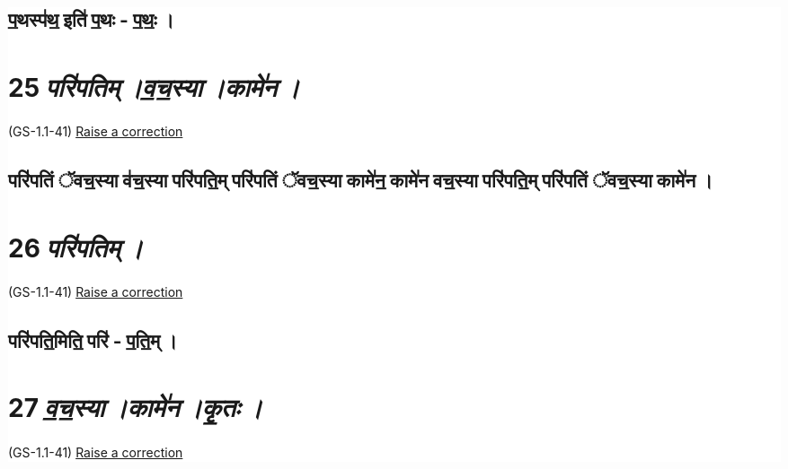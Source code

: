 ## प॒थस्प॑थ॒ इति॑ प॒थः - प॒थः॒ । ##


# 25  _परि॑पतिम् ।व॒च॒स्या ।कामे॑न ।_ #  



(GS-1.1-41) [Raise a correction](https://github.com/hvram1/baraha2unicode/issues/new?title=Panchasat+-+TS+1.1.14.2+Vakhyam+-25&body=%E0%A4%AA%E0%A4%B0%E0%A4%BF%E0%A5%91%E0%A4%AA%E0%A4%A4%E0%A4%BF%E0%A4%AE%E0%A5%8D+%E0%A5%A4%E0%A4%B5%E0%A5%92%E0%A4%9A%E0%A5%92%E0%A4%B8%E0%A5%8D%E0%A4%AF%E0%A4%BE+%E0%A5%A4%E0%A4%95%E0%A4%BE%E0%A4%AE%E0%A5%87%E0%A5%91%E0%A4%A8+%E0%A5%A4%0A%0A%0A%E0%A4%AA%E0%A4%B0%E0%A4%BF%E0%A5%91%E0%A4%AA%E0%A4%A4%E0%A4%BF%E0%A4%82+%E0%A5%85%E0%A4%B5%E0%A4%9A%E0%A5%92%E0%A4%B8%E0%A5%8D%E0%A4%AF%E0%A4%BE+%E0%A4%B5%E0%A5%91%E0%A4%9A%E0%A5%92%E0%A4%B8%E0%A5%8D%E0%A4%AF%E0%A4%BE+%E0%A4%AA%E0%A4%B0%E0%A4%BF%E0%A5%91%E0%A4%AA%E0%A4%A4%E0%A4%BF%E0%A5%92%E0%A4%AE%E0%A5%8D+%E0%A4%AA%E0%A4%B0%E0%A4%BF%E0%A5%91%E0%A4%AA%E0%A4%A4%E0%A4%BF%E0%A4%82+%E0%A5%85%E0%A4%B5%E0%A4%9A%E0%A5%92%E0%A4%B8%E0%A5%8D%E0%A4%AF%E0%A4%BE+%E0%A4%95%E0%A4%BE%E0%A4%AE%E0%A5%87%E0%A5%91%E0%A4%A8%E0%A5%92+%E0%A4%95%E0%A4%BE%E0%A4%AE%E0%A5%87%E0%A5%91%E0%A4%A8+%E0%A4%B5%E0%A4%9A%E0%A5%92%E0%A4%B8%E0%A5%8D%E0%A4%AF%E0%A4%BE+%E0%A4%AA%E0%A4%B0%E0%A4%BF%E0%A5%91%E0%A4%AA%E0%A4%A4%E0%A4%BF%E0%A5%92%E0%A4%AE%E0%A5%8D+%E0%A4%AA%E0%A4%B0%E0%A4%BF%E0%A5%91%E0%A4%AA%E0%A4%A4%E0%A4%BF%E0%A4%82+%E0%A5%85%E0%A4%B5%E0%A4%9A%E0%A5%92%E0%A4%B8%E0%A5%8D%E0%A4%AF%E0%A4%BE+%E0%A4%95%E0%A4%BE%E0%A4%AE%E0%A5%87%E0%A5%91%E0%A4%A8+%E0%A5%A4&labels=%E0%A4%A4%E0%A5%88%E0%A4%A4%E0%A5%8D%E0%A4%B0%E0%A4%BF%E0%A4%AF+%E0%A4%B8%E0%A4%82%E0%A4%B8%E0%A4%BF%E0%A4%A4%E0%A4%BE+%E0%A4%98%E0%A4%A8+%E0%A4%AA%E0%A4%BE%E0%A4%A0)

## परि॑पतिं ॅवच॒स्या व॑च॒स्या परि॑पति॒म् परि॑पतिं ॅवच॒स्या कामे॑न॒ कामे॑न वच॒स्या परि॑पति॒म् परि॑पतिं ॅवच॒स्या कामे॑न । ##


# 26  _परि॑पतिम् ।_ #  



(GS-1.1-41) [Raise a correction](https://github.com/hvram1/baraha2unicode/issues/new?title=Panchasat+-+TS+1.1.14.2+Vakhyam+-26&body=%E0%A4%AA%E0%A4%B0%E0%A4%BF%E0%A5%91%E0%A4%AA%E0%A4%A4%E0%A4%BF%E0%A4%AE%E0%A5%8D+%E0%A5%A4%0A%0A%0A%E0%A4%AA%E0%A4%B0%E0%A4%BF%E0%A5%91%E0%A4%AA%E0%A4%A4%E0%A4%BF%E0%A5%92%E0%A4%AE%E0%A4%BF%E0%A4%A4%E0%A4%BF%E0%A5%92+%E0%A4%AA%E0%A4%B0%E0%A4%BF%E0%A5%91+-+%E0%A4%AA%E0%A5%92%E0%A4%A4%E0%A4%BF%E0%A5%92%E0%A4%AE%E0%A5%8D+%E0%A5%A4&labels=%E0%A4%A4%E0%A5%88%E0%A4%A4%E0%A5%8D%E0%A4%B0%E0%A4%BF%E0%A4%AF+%E0%A4%B8%E0%A4%82%E0%A4%B8%E0%A4%BF%E0%A4%A4%E0%A4%BE+%E0%A4%98%E0%A4%A8+%E0%A4%AA%E0%A4%BE%E0%A4%A0)

## परि॑पति॒मिति॒ परि॑ - प॒ति॒म् । ##


# 27  _व॒च॒स्या ।कामे॑न ।कृ॒तः ।_ #  



(GS-1.1-41) [Raise a correction](https://github.com/hvram1/baraha2unicode/issues/new?title=Panchasat+-+TS+1.1.14.2+Vakhyam+-27&body=%E0%A4%B5%E0%A5%92%E0%A4%9A%E0%A5%92%E0%A4%B8%E0%A5%8D%E0%A4%AF%E0%A4%BE+%E0%A5%A4%E0%A4%95%E0%A4%BE%E0%A4%AE%E0%A5%87%E0%A5%91%E0%A4%A8+%E0%A5%A4%E0%A4%95%E0%A5%83%E0%A5%92%E0%A4%A4%E0%A4%83+%E0%A5%A4%0A%0A%0A%E0%A4%B5%E0%A5%92%E0%A4%9A%E0%A5%92%E0%A4%B8%E0%A5%8D%E0%A4%AF%E0%A4%BE+%E0%A4%95%E0%A4%BE%E0%A4%AE%E0%A5%87%E0%A5%91%E0%A4%A8%E0%A5%92+%E0%A4%95%E0%A4%BE%E0%A4%AE%E0%A5%87%E0%A5%91%E0%A4%A8+%E0%A4%B5%E0%A4%9A%E0%A5%92%E0%A4%B8%E0%A5%8D%E0%A4%AF%E0%A4%BE+%E0%A4%B5%E0%A5%91%E0%A4%9A%E0%A5%92%E0%A4%B8%E0%A5%8D%E0%A4%AF%E0%A4%BE+%E0%A4%95%E0%A4%BE%E0%A4%AE%E0%A5%87%E0%A5%91%E0%A4%A8+%E0%A4%95%E0%A5%83%E0%A5%92%E0%A4%A4%E0%A4%83+%E0%A4%95%E0%A5%83%E0%A5%92%E0%A4%A4%E0%A4%83+%E0%A4%95%E0%A4%BE%E0%A4%AE%E0%A5%87%E0%A5%91%E0%A4%A8+%E0%A4%B5%E0%A4%9A%E0%A5%92%E0%A4%B8%E0%A5%8D%E0%A4%AF%E0%A4%BE+%E0%A4%B5%E0%A5%91%E0%A4%9A%E0%A5%92%E0%A4%B8%E0%A5%8D%E0%A4%AF%E0%A4%BE+%E0%A4%95%E0%A4%BE%E0%A4%AE%E0%A5%87%E0%A5%91%E0%A4%A8+%E0%A4%95%E0%A5%83%E0%A5%92%E0%A4%A4%E0%A4%83+%E0%A5%A4&labels=%E0%A4%A4%E0%A5%88%E0%A4%A4%E0%A5%8D%E0%A4%B0%E0%A4%BF%E0%A4%AF+%E0%A4%B8%E0%A4%82%E0%A4%B8%E0%A4%BF%E0%A4%A4%E0%A4%BE+%E0%A4%98%E0%A4%A8+%E0%A4%AA%E0%A4%BE%E0%A4%A0)
